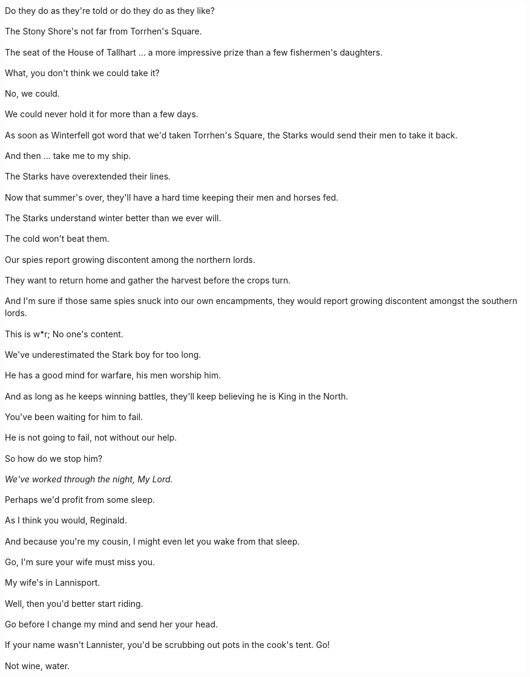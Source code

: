 Do they do as they're told or do they do as they like?

The Stony Shore's not far from Torrhen's Square.

The seat of the House of Tallhart ... a more impressive prize than a few fishermen's daughters.

What, you don't think we could take it?

No, we could.

We could never hold it for more than a few days.

As soon as Winterfell got word that we'd taken Torrhen's Square, the Starks would send their men to take it back.

And then ... take me to my ship.

The Starks have overextended their lines.

Now that summer's over, they'll have a hard time keeping their men and horses fed.

The Starks understand winter better than we ever will.

The cold won't beat them.

Our spies report growing discontent among the northern lords.

They want to return home and gather the harvest before the crops turn.

And I'm sure if those same spies snuck into our own encampments, they would report growing discontent amongst the southern lords.

This is w\*r; No one's content.

We've underestimated the Stark boy for too long.

He has a good mind for warfare, his men worship him.

And as long as he keeps winning battles, they'll keep believing he is King in the North.

You've been waiting for him to fail.

He is not going to fail, not without our help.

So how do we stop him?

_We've worked through_ _the night, My Lord._

Perhaps we'd profit from some sleep.

As I think you would, Reginald.

And because you're my cousin, I might even let you wake from that sleep.

Go, I'm sure your wife must miss you.

My wife's in Lannisport.

Well, then you'd better start riding.

Go before I change my mind and send her your head.

If your name wasn't Lannister, you'd be scrubbing out pots in the cook's tent. Go!

Not wine, water.
